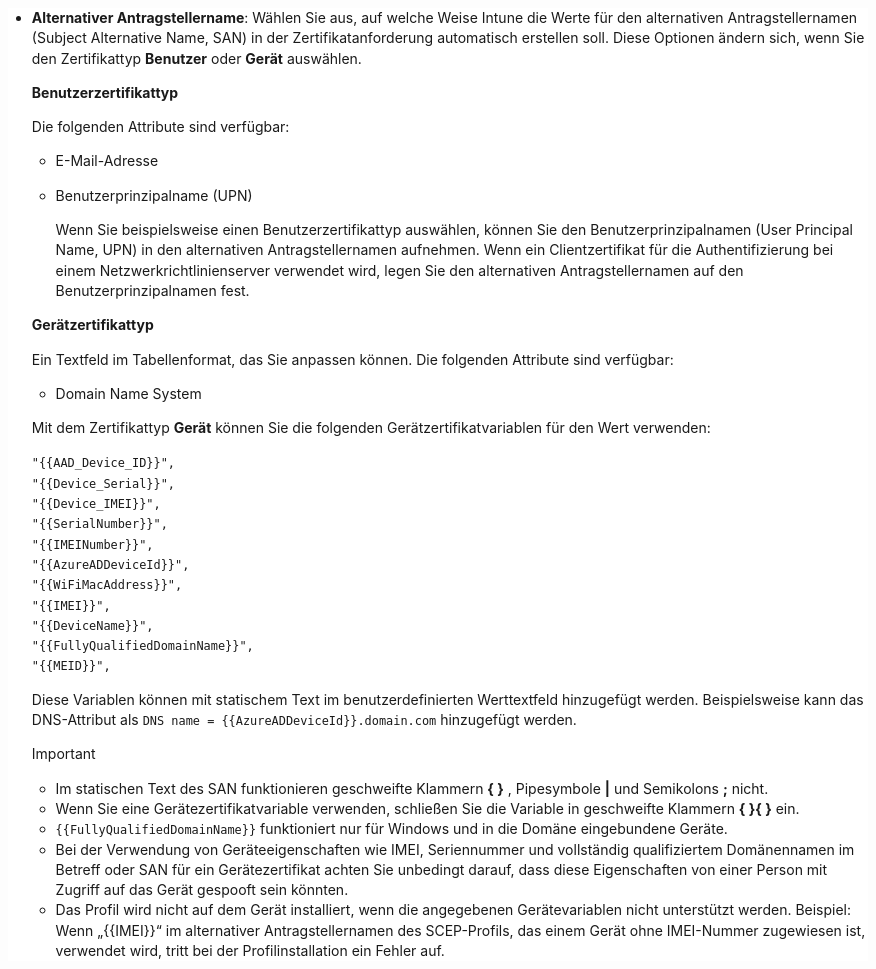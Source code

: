 
   - **Alternativer Antragstellername**: Wählen Sie aus, auf welche Weise Intune die Werte für den alternativen Antragstellernamen (Subject Alternative Name, SAN) in der Zertifikatanforderung automatisch erstellen soll. Diese Optionen ändern sich, wenn Sie den Zertifikattyp **Benutzer** oder **Gerät** auswählen. 

        **Benutzerzertifikattyp**  

        Die folgenden Attribute sind verfügbar:

        - E-Mail-Adresse
        - Benutzerprinzipalname (UPN)

            Wenn Sie beispielsweise einen Benutzerzertifikattyp auswählen, können Sie den Benutzerprinzipalnamen (User Principal Name, UPN) in den alternativen Antragstellernamen aufnehmen. Wenn ein Clientzertifikat für die Authentifizierung bei einem Netzwerkrichtlinienserver verwendet wird, legen Sie den alternativen Antragstellernamen auf den Benutzerprinzipalnamen fest. 

        **Gerätzertifikattyp**  

        Ein Textfeld im Tabellenformat, das Sie anpassen können. Die folgenden Attribute sind verfügbar:

        - Domain Name System

        Mit dem Zertifikattyp **Gerät** können Sie die folgenden Gerätzertifikatvariablen für den Wert verwenden:  

        ```
        "{{AAD_Device_ID}}",
        "{{Device_Serial}}",
        "{{Device_IMEI}}",
        "{{SerialNumber}}",
        "{{IMEINumber}}",
        "{{AzureADDeviceId}}",
        "{{WiFiMacAddress}}",
        "{{IMEI}}",
        "{{DeviceName}}",
        "{{FullyQualifiedDomainName}}",
        "{{MEID}}",
        ```

        Diese Variablen können mit statischem Text im benutzerdefinierten Werttextfeld hinzugefügt werden. Beispielsweise kann das DNS-Attribut als `DNS name = {{AzureADDeviceId}}.domain.com` hinzugefügt werden.

        > [!IMPORTANT]
        >  - Im statischen Text des SAN funktionieren geschweifte Klammern **{ }** , Pipesymbole **|** und Semikolons **;** nicht. 
        >  - Wenn Sie eine Gerätezertifikatvariable verwenden, schließen Sie die Variable in geschweifte Klammern **{ }{ }** ein.
        >  - `{{FullyQualifiedDomainName}}` funktioniert nur für Windows und in die Domäne eingebundene Geräte. 
        >  - Bei der Verwendung von Geräteeigenschaften wie IMEI, Seriennummer und vollständig qualifiziertem Domänennamen im Betreff oder SAN für ein Gerätezertifikat achten Sie unbedingt darauf, dass diese Eigenschaften von einer Person mit Zugriff auf das Gerät gespooft sein könnten.
        >  - Das Profil wird nicht auf dem Gerät installiert, wenn die angegebenen Gerätevariablen nicht unterstützt werden. Beispiel: Wenn „{{IMEI}}“ im alternativer Antragstellernamen des SCEP-Profils, das einem Gerät ohne IMEI-Nummer zugewiesen ist, verwendet wird, tritt bei der Profilinstallation ein Fehler auf.  
